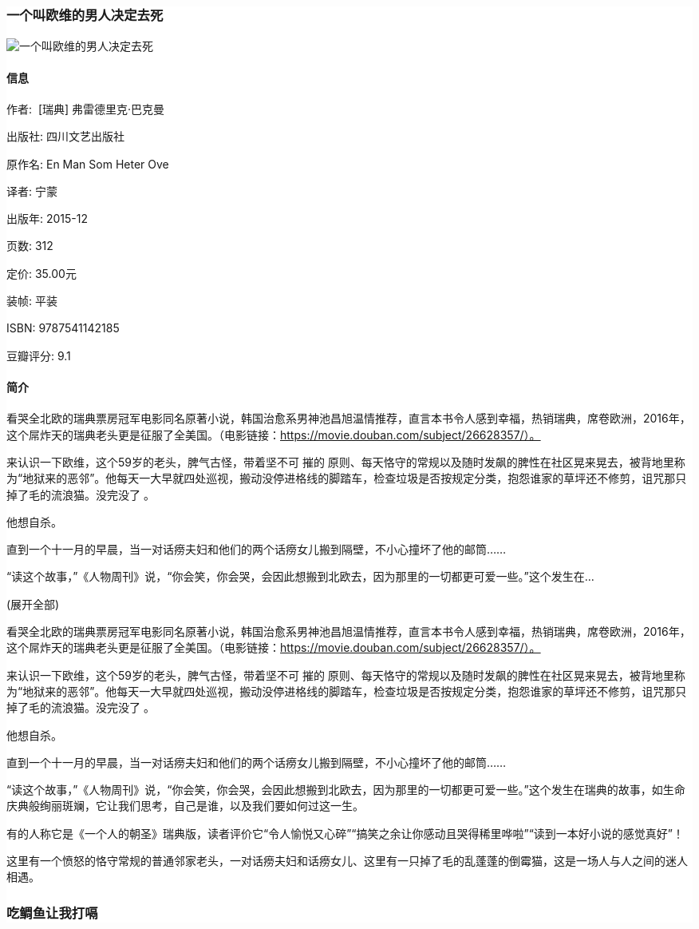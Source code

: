 

### 一个叫欧维的男人决定去死

![一个叫欧维的男人决定去死](https://img3.doubanio.com/view/subject/l/public/s29071620.jpg)

#### 信息

作者:  [瑞典] 弗雷德里克·巴克曼 

出版社: 四川文艺出版社 

原作名: En Man Som Heter Ove 

译者: 宁蒙 

出版年: 2015-12 

页数: 312 

定价: 35.00元 

装帧: 平装 

ISBN: 9787541142185

豆瓣评分: 9.1

#### 简介

看哭全北欧的瑞典票房冠军电影同名原著小说，韩国治愈系男神池昌旭温情推荐，直言本书令人感到幸福，热销瑞典，席卷欧洲，2016年，这个屌炸天的瑞典老头更是征服了全美国。（电影链接：https://movie.douban.com/subject/26628357/）。

来认识一下欧维，这个59岁的老头，脾气古怪，带着坚不可 摧的 原则、每天恪守的常规以及随时发飙的脾性在社区晃来晃去，被背地里称为“地狱来的恶邻”。他每天一大早就四处巡视，搬动没停进格线的脚踏车，检查垃圾是否按规定分类，抱怨谁家的草坪还不修剪，诅咒那只掉了毛的流浪猫。没完没了 。

他想自杀。

直到一个十一月的早晨，当一对话痨夫妇和他们的两个话痨女儿搬到隔壁，不小心撞坏了他的邮筒……

“读这个故事，”《人物周刊》说，“你会笑，你会哭，会因此想搬到北欧去，因为那里的一切都更可爱一些。”这个发生在...

(展开全部)

看哭全北欧的瑞典票房冠军电影同名原著小说，韩国治愈系男神池昌旭温情推荐，直言本书令人感到幸福，热销瑞典，席卷欧洲，2016年，这个屌炸天的瑞典老头更是征服了全美国。（电影链接：https://movie.douban.com/subject/26628357/）。

来认识一下欧维，这个59岁的老头，脾气古怪，带着坚不可 摧的 原则、每天恪守的常规以及随时发飙的脾性在社区晃来晃去，被背地里称为“地狱来的恶邻”。他每天一大早就四处巡视，搬动没停进格线的脚踏车，检查垃圾是否按规定分类，抱怨谁家的草坪还不修剪，诅咒那只掉了毛的流浪猫。没完没了 。

他想自杀。

直到一个十一月的早晨，当一对话痨夫妇和他们的两个话痨女儿搬到隔壁，不小心撞坏了他的邮筒……

“读这个故事，”《人物周刊》说，“你会笑，你会哭，会因此想搬到北欧去，因为那里的一切都更可爱一些。”这个发生在瑞典的故事，如生命庆典般绚丽斑斓，它让我们思考，自己是谁，以及我们要如何过这一生。

有的人称它是《一个人的朝圣》瑞典版，读者评价它“令人愉悦又心碎”“搞笑之余让你感动且哭得稀里哗啦”“读到一本好小说的感觉真好”！

这里有一个愤怒的恪守常规的普通邻家老头，一对话痨夫妇和话痨女儿、这里有一只掉了毛的乱蓬蓬的倒霉猫，这是一场人与人之间的迷人相遇。



### 吃鲷鱼让我打嗝
